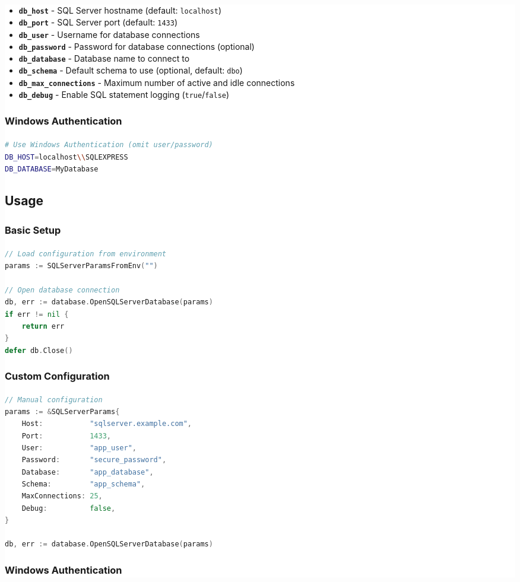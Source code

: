 - **`db_host`** - SQL Server hostname (default: `localhost`)
- **`db_port`** - SQL Server port (default: `1433`)
- **`db_user`** - Username for database connections
- **`db_password`** - Password for database connections (optional)
- **`db_database`** - Database name to connect to
- **`db_schema`** - Default schema to use (optional, default: `dbo`)
- **`db_max_connections`** - Maximum number of active and idle connections
- **`db_debug`** - Enable SQL statement logging (`true`/`false`)

### Windows Authentication

```bash
# Use Windows Authentication (omit user/password)
DB_HOST=localhost\\SQLEXPRESS
DB_DATABASE=MyDatabase
```

## Usage

### Basic Setup

```go
// Load configuration from environment
params := SQLServerParamsFromEnv("")

// Open database connection
db, err := database.OpenSQLServerDatabase(params)
if err != nil {
    return err
}
defer db.Close()
```

### Custom Configuration

```go
// Manual configuration
params := &SQLServerParams{
    Host:           "sqlserver.example.com",
    Port:           1433,
    User:           "app_user",
    Password:       "secure_password",
    Database:       "app_database",
    Schema:         "app_schema",
    MaxConnections: 25,
    Debug:          false,
}

db, err := database.OpenSQLServerDatabase(params)
```

### Windows Authentication
